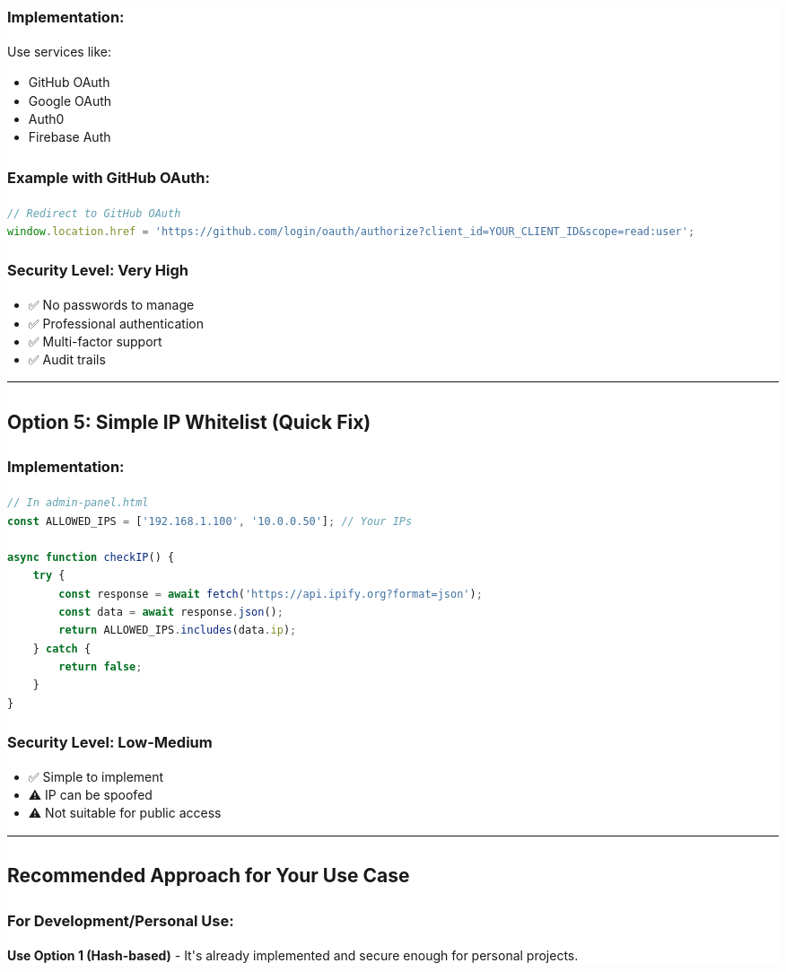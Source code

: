 ### Implementation:
Use services like:
- GitHub OAuth
- Google OAuth
- Auth0
- Firebase Auth

### Example with GitHub OAuth:
```javascript
// Redirect to GitHub OAuth
window.location.href = 'https://github.com/login/oauth/authorize?client_id=YOUR_CLIENT_ID&scope=read:user';
```

### Security Level: **Very High**
- ✅ No passwords to manage
- ✅ Professional authentication
- ✅ Multi-factor support
- ✅ Audit trails

---

## **Option 5: Simple IP Whitelist (Quick Fix)**

### Implementation:
```javascript
// In admin-panel.html
const ALLOWED_IPS = ['192.168.1.100', '10.0.0.50']; // Your IPs

async function checkIP() {
    try {
        const response = await fetch('https://api.ipify.org?format=json');
        const data = await response.json();
        return ALLOWED_IPS.includes(data.ip);
    } catch {
        return false;
    }
}
```

### Security Level: **Low-Medium**
- ✅ Simple to implement
- ⚠️ IP can be spoofed
- ⚠️ Not suitable for public access

---

## **Recommended Approach for Your Use Case**

### For Development/Personal Use:
**Use Option 1 (Hash-based)** - It's already implemented and secure enough for personal projects.
